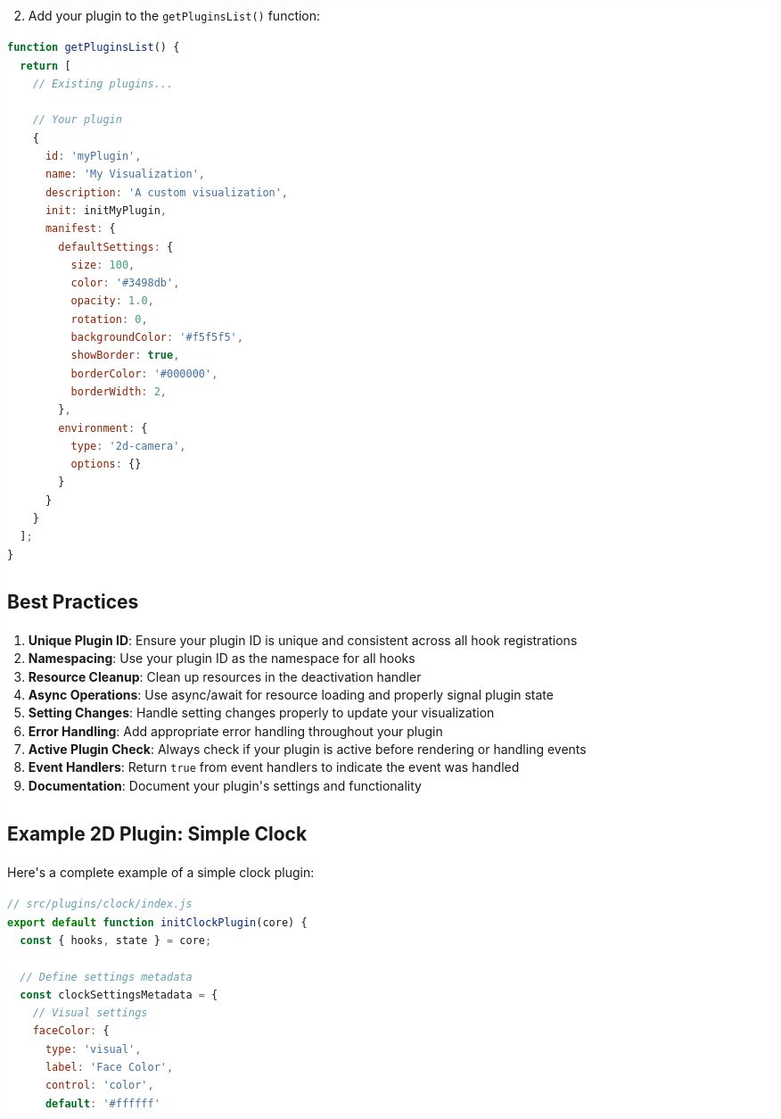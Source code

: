 2. Add your plugin to the `getPluginsList()` function:
```javascript
function getPluginsList() {
  return [
    // Existing plugins...
    
    // Your plugin
    { 
      id: 'myPlugin',
      name: 'My Visualization',
      description: 'A custom visualization',
      init: initMyPlugin,
      manifest: {
        defaultSettings: {
          size: 100,
          color: '#3498db',
          opacity: 1.0,
          rotation: 0,
          backgroundColor: '#f5f5f5',
          showBorder: true,
          borderColor: '#000000',
          borderWidth: 2,
        },
        environment: {
          type: '2d-camera',
          options: {}
        }
      }
    }
  ];
}
```

## Best Practices

1. **Unique Plugin ID**: Ensure your plugin ID is unique and consistent across all hook registrations
2. **Namespacing**: Use your plugin ID as the namespace for all hooks
3. **Resource Cleanup**: Clean up resources in the deactivation handler
4. **Async Operations**: Use async/await for resource loading and properly signal plugin state
5. **Setting Changes**: Handle setting changes properly to update your visualization
6. **Error Handling**: Add appropriate error handling throughout your plugin
7. **Active Plugin Check**: Always check if your plugin is active before rendering or handling events
8. **Event Handlers**: Return `true` from event handlers to indicate the event was handled
9. **Documentation**: Document your plugin's settings and functionality

## Example 2D Plugin: Simple Clock

Here's a complete example of a simple clock plugin:

```javascript
// src/plugins/clock/index.js
export default function initClockPlugin(core) {
  const { hooks, state } = core;
  
  // Define settings metadata
  const clockSettingsMetadata = {
    // Visual settings
    faceColor: { 
      type: 'visual', 
      label: 'Face Color', 
      control: 'color', 
      default: '#ffffff' 
```
